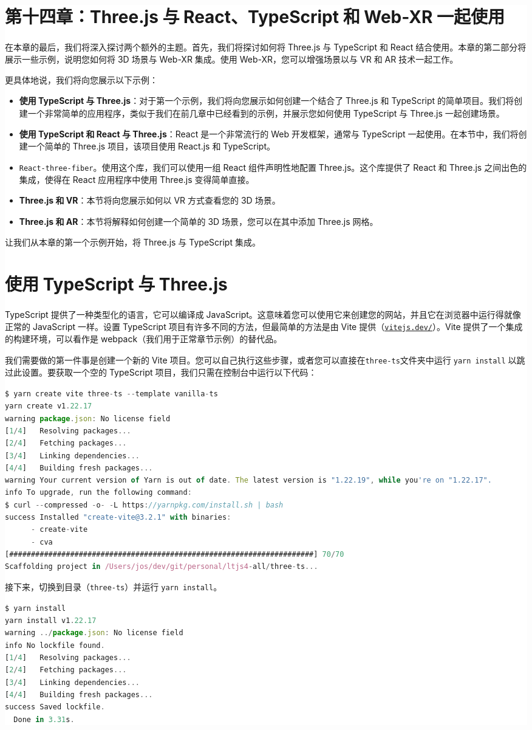 

# 第十四章：Three.js 与 React、TypeScript 和 Web-XR 一起使用

在本章的最后，我们将深入探讨两个额外的主题。首先，我们将探讨如何将 Three.js 与 TypeScript 和 React 结合使用。本章的第二部分将展示一些示例，说明您如何将 3D 场景与 Web-XR 集成。使用 Web-XR，您可以增强场景以与 VR 和 AR 技术一起工作。

更具体地说，我们将向您展示以下示例：

+   **使用 TypeScript 与 Three.js**：对于第一个示例，我们将向您展示如何创建一个结合了 Three.js 和 TypeScript 的简单项目。我们将创建一个非常简单的应用程序，类似于我们在前几章中已经看到的示例，并展示您如何使用 TypeScript 与 Three.js 一起创建场景。

+   **使用 TypeScript 和 React 与 Three.js**：React 是一个非常流行的 Web 开发框架，通常与 TypeScript 一起使用。在本节中，我们将创建一个简单的 Three.js 项目，该项目使用 React.js 和 TypeScript。

+   `React-three-fiber`。使用这个库，我们可以使用一组 React 组件声明性地配置 Three.js。这个库提供了 React 和 Three.js 之间出色的集成，使得在 React 应用程序中使用 Three.js 变得简单直接。

+   **Three.js 和 VR**：本节将向您展示如何以 VR 方式查看您的 3D 场景。

+   **Three.js 和 AR**：本节将解释如何创建一个简单的 3D 场景，您可以在其中添加 Three.js 网格。

让我们从本章的第一个示例开始，将 Three.js 与 TypeScript 集成。

# 使用 TypeScript 与 Three.js

TypeScript 提供了一种类型化的语言，它可以编译成 JavaScript。这意味着您可以使用它来创建您的网站，并且它在浏览器中运行得就像正常的 JavaScript 一样。设置 TypeScript 项目有许多不同的方法，但最简单的方法是由 Vite 提供（[`vitejs.dev/`](https://vitejs.dev/)）。Vite 提供了一个集成的构建环境，可以看作是 webpack（我们用于正常章节示例）的替代品。

我们需要做的第一件事是创建一个新的 Vite 项目。您可以自己执行这些步骤，或者您可以直接在`three-ts`文件夹中运行 `yarn install` 以跳过此设置。要获取一个空的 TypeScript 项目，我们只需在控制台中运行以下代码：

```js
$ yarn create vite three-ts --template vanilla-ts
yarn create v1.22.17
warning package.json: No license field
[1/4]   Resolving packages...
[2/4]   Fetching packages...
[3/4]   Linking dependencies...
[4/4]   Building fresh packages...
warning Your current version of Yarn is out of date. The latest version is "1.22.19", while you're on "1.22.17".
info To upgrade, run the following command:
$ curl --compressed -o- -L https://yarnpkg.com/install.sh | bash
success Installed "create-vite@3.2.1" with binaries:
      - create-vite
      - cva
[######################################################################] 70/70
Scaffolding project in /Users/jos/dev/git/personal/ltjs4-all/three-ts...
```

接下来，切换到目录（`three-ts`）并运行 `yarn install`。

```js
$ yarn install
yarn install v1.22.17
warning ../package.json: No license field
info No lockfile found.
[1/4]   Resolving packages...
[2/4]   Fetching packages...
[3/4]   Linking dependencies...
[4/4]   Building fresh packages...
success Saved lockfile.
  Done in 3.31s.
```
